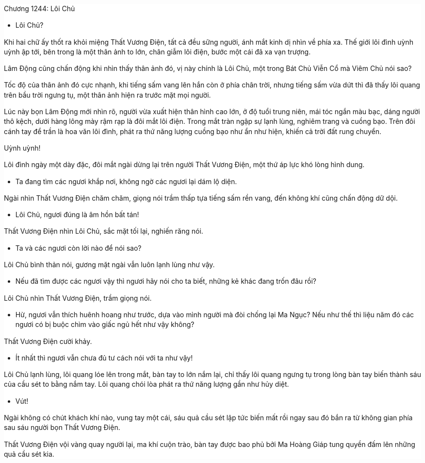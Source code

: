 




Chương 1244: Lôi Chủ


- Lôi Chủ?

Khi hai chữ ấy thốt ra khỏi miệng Thất Vương Điện, tất cả đều sững người, ánh mắt kinh dị nhìn về phía xa. Thế giới lôi đình uỳnh uỳnh ập tới, bên trong là một thân ảnh to lớn, chân giẫm lôi điện, bước một cái đã xa vạn trượng.

Lâm Động cũng chấn động khi nhìn thấy thân ảnh đó, vị này chính là Lôi Chủ, một trong Bát Chủ Viễn Cổ mà Viêm Chủ nói sao?

Tốc độ của thân ảnh đó cực nhạnh, khi tiếng sấm vang lên hắn còn ở phía chân trời, nhưng tiếng sấm vừa dứt thì đã thấy lôi quang trên bầu trời ngưng tụ, một thân ảnh hiện ra trước mặt mọi người.

Lúc này bọn Lâm Động mới nhìn rõ, người vừa xuất hiện thân hình cao lớn, ở độ tuổi trung niên, mái tóc ngắn màu bạc, dáng người thô kệch, dưới hàng lông mày rậm rạp là đôi mắt lôi điện. Trong mắt tràn ngập sự lạnh lùng, nghiêm trang và cuồng bạo. Trên đôi cánh tay để trần là hoa văn lôi đình, phát ra thứ năng lượng cuồng bạo như ẩn như hiện, khiến cả trời đất rung chuyển.

Uỳnh uỳnh!

Lôi đình ngày một dày đặc, đôi mắt ngài dừng lại trên người Thất Vương Điện, một thứ áp lực khó lòng hình dung.

- Ta đang tìm các ngươi khắp nơi, không ngờ các ngươi lại dám lộ diện.

Ngài nhìn Thất Vương Điện chăm chăm, giọng nói trầm thấp tựa tiếng sấm rền vang, đến không khí cũng chấn động dữ dội.

- Lôi Chủ, ngươi đúng là âm hồn bất tán!

Thất Vương Điện nhìn Lôi Chủ, sắc mặt tối lại, nghiến răng nói.

- Ta và các ngươi còn lời nào để nói sao?

Lôi Chủ bình thản nói, gương mặt ngài vẫn luôn lạnh lùng như vậy.

- Nếu đã tìm được các ngươi vậy thì ngươi hãy nói cho ta biết, những kẻ khác đang trốn đâu rồi?

Lôi Chủ nhìn Thất Vương Điện, trầm giọng nói.

- Hừ, ngươi vẫn thích huênh hoang như trước, dựa vào mình người mà đòi chống lại Ma Ngục? Nếu như thế thì liệu năm đó các ngươi có bị buộc chìm vào giấc ngủ hết như vậy không?

Thất Vương Điện cười khảy.

- Ít nhất thì ngươi vẫn chưa đủ tư cách nói với ta như vậy!

Lôi Chủ lạnh lùng, lôi quang lóe lên trong mắt, bàn tay to lớn nắm lại, chỉ thấy lôi quang ngưng tụ trong lòng bàn tay biến thành sáu của cầu sét to bằng nắm tay. Lôi quang chói lòa phát ra thứ năng lượng gần như hủy diệt.

- Vút!

Ngài không có chút khách khí nào, vung tay một cái, sáu quả cầu sét lập tức biến mất rồi ngay sau đó bắn ra từ không gian phía sau sáu người bọn Thất Vương Điện.

Thất Vương Điện vội vàng quay người lại, ma khí cuộn trào, bàn tay được bao phủ bởi Ma Hoàng Giáp tung quyền đấm lên những quả cầu sét kia.
